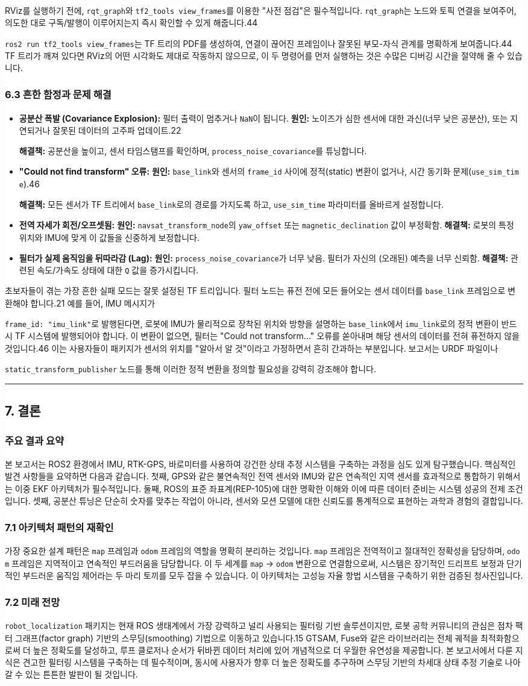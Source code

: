 RViz를 실행하기 전에, `rqt_graph`와 `tf2_tools view_frames`를 이용한 "사전 점검"은 필수적입니다. `rqt_graph`는 노드와 토픽 연결을 보여주어, 의도한 대로 구독/발행이 이루어지는지 즉시 확인할 수 있게 해줍니다.44

`ros2 run tf2_tools view_frames`는 TF 트리의 PDF를 생성하여, 연결이 끊어진 프레임이나 잘못된 부모-자식 관계를 명확하게 보여줍니다.44 TF 트리가 깨져 있다면 RViz의 어떤 시각화도 제대로 작동하지 않으므로, 이 두 명령어를 먼저 실행하는 것은 수많은 디버깅 시간을 절약해 줄 수 있습니다.

### 6.3  흔한 함정과 문제 해결

- **공분산 폭발 (Covariance Explosion):** 필터 출력이 멈추거나 `NaN`이 됩니다. **원인:** 노이즈가 심한 센서에 대한 과신(너무 낮은 공분산), 또는 지연되거나 잘못된 데이터의 고주파 업데이트.22

  **해결책:** 공분산을 높이고, 센서 타임스탬프를 확인하며, `process_noise_covariance`를 튜닝합니다.

- **"Could not find transform" 오류:** **원인:** `base_link`와 센서의 `frame_id` 사이에 정적(static) 변환이 없거나, 시간 동기화 문제(`use_sim_time`).46

  **해결책:** 모든 센서가 TF 트리에서 `base_link`로의 경로를 가지도록 하고, `use_sim_time` 파라미터를 올바르게 설정합니다.

- **전역 자세가 회전/오프셋됨:** **원인:** `navsat_transform_node`의 `yaw_offset` 또는 `magnetic_declination` 값이 부정확함. **해결책:** 로봇의 특정 위치와 IMU에 맞게 이 값들을 신중하게 보정합니다.

- **필터가 실제 움직임을 뒤따라감 (Lag):** **원인:** `process_noise_covariance`가 너무 낮음. 필터가 자신의 (오래된) 예측을 너무 신뢰함. **해결책:** 관련된 속도/가속도 상태에 대한 `Q` 값을 증가시킵니다.

초보자들이 겪는 가장 흔한 실패 모드는 잘못 설정된 TF 트리입니다. 필터 노드는 퓨전 전에 모든 들어오는 센서 데이터를 `base_link` 프레임으로 변환해야 합니다.21 예를 들어, IMU 메시지가 

`frame_id: "imu_link"`로 발행된다면, 로봇에 IMU가 물리적으로 장착된 위치와 방향을 설명하는 `base_link`에서 `imu_link`로의 정적 변환이 반드시 TF 시스템에 발행되어야 합니다. 이 변환이 없으면, 필터는 "Could not transform..." 오류를 쏟아내며 해당 센서의 데이터를 전혀 퓨전하지 않을 것입니다.46 이는 사용자들이 패키지가 센서의 위치를 "알아서 알 것"이라고 가정하면서 흔히 간과하는 부분입니다. 보고서는 URDF 파일이나 

`static_transform_publisher` 노드를 통해 이러한 정적 변환을 정의할 필요성을 강력히 강조해야 합니다.

------

## 7. 결론

### 주요 결과 요약

본 보고서는 ROS2 환경에서 IMU, RTK-GPS, 바로미터를 사용하여 강건한 상태 추정 시스템을 구축하는 과정을 심도 있게 탐구했습니다. 핵심적인 발견 사항들을 요약하면 다음과 같습니다. 첫째, GPS와 같은 불연속적인 전역 센서와 IMU와 같은 연속적인 지역 센서를 효과적으로 통합하기 위해서는 이중 EKF 아키텍처가 필수적입니다. 둘째, ROS의 표준 좌표계(REP-105)에 대한 명확한 이해와 이에 따른 데이터 준비는 시스템 성공의 전제 조건입니다. 셋째, 공분산 튜닝은 단순히 숫자를 맞추는 작업이 아니라, 센서와 모션 모델에 대한 신뢰도를 통계적으로 표현하는 과학과 경험의 결합입니다.

### 7.1 아키텍처 패턴의 재확인

가장 중요한 설계 패턴은 `map` 프레임과 `odom` 프레임의 역할을 명확히 분리하는 것입니다. `map` 프레임은 전역적이고 절대적인 정확성을 담당하며, `odom` 프레임은 지역적이고 연속적인 부드러움을 담당합니다. 이 두 세계를 `map` -> `odom` 변환으로 연결함으로써, 시스템은 장기적인 드리프트 보정과 단기적인 부드러운 움직임 제어라는 두 마리 토끼를 모두 잡을 수 있습니다. 이 아키텍처는 고성능 자율 항법 시스템을 구축하기 위한 검증된 청사진입니다.

### 7.2 미래 전망

`robot_localization` 패키지는 현재 ROS 생태계에서 가장 강력하고 널리 사용되는 필터링 기반 솔루션이지만, 로봇 공학 커뮤니티의 관심은 점차 팩터 그래프(factor graph) 기반의 스무딩(smoothing) 기법으로 이동하고 있습니다.15 GTSAM, Fuse와 같은 라이브러리는 전체 궤적을 최적화함으로써 더 높은 정확도를 달성하고, 루프 클로저나 순서가 뒤바뀐 데이터 처리에 있어 개념적으로 더 우월한 유연성을 제공합니다. 본 보고서에서 다룬 지식은 견고한 필터링 시스템을 구축하는 데 필수적이며, 동시에 사용자가 향후 더 높은 정확도를 추구하며 스무딩 기반의 차세대 상태 추정 기술로 나아갈 수 있는 튼튼한 발판이 될 것입니다.
